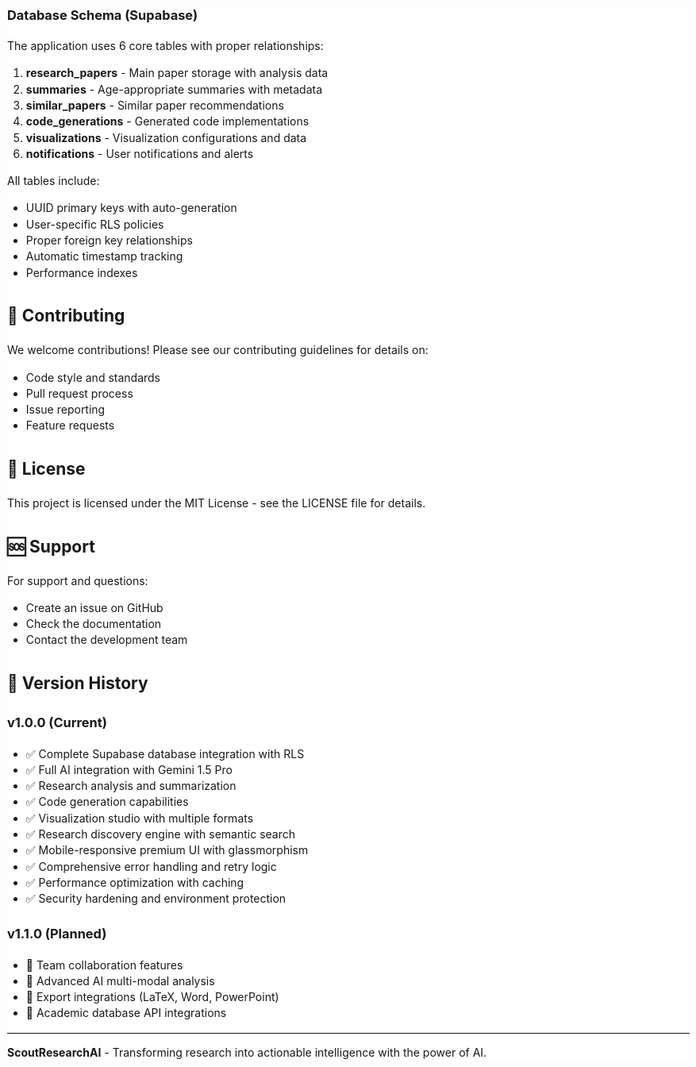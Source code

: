 ### Database Schema (Supabase)
The application uses 6 core tables with proper relationships:

1. **research_papers** - Main paper storage with analysis data
2. **summaries** - Age-appropriate summaries with metadata
3. **similar_papers** - Similar paper recommendations
4. **code_generations** - Generated code implementations
5. **visualizations** - Visualization configurations and data
6. **notifications** - User notifications and alerts

All tables include:
- UUID primary keys with auto-generation
- User-specific RLS policies
- Proper foreign key relationships
- Automatic timestamp tracking
- Performance indexes

## 🤝 Contributing

We welcome contributions! Please see our contributing guidelines for details on:
- Code style and standards
- Pull request process
- Issue reporting
- Feature requests

## 📄 License

This project is licensed under the MIT License - see the LICENSE file for details.

## 🆘 Support

For support and questions:
- Create an issue on GitHub
- Check the documentation
- Contact the development team

## 🔄 Version History

### v1.0.0 (Current)
- ✅ Complete Supabase database integration with RLS
- ✅ Full AI integration with Gemini 1.5 Pro
- ✅ Research analysis and summarization
- ✅ Code generation capabilities
- ✅ Visualization studio with multiple formats
- ✅ Research discovery engine with semantic search
- ✅ Mobile-responsive premium UI with glassmorphism
- ✅ Comprehensive error handling and retry logic
- ✅ Performance optimization with caching
- ✅ Security hardening and environment protection

### v1.1.0 (Planned)
- 🔄 Team collaboration features
- 🔄 Advanced AI multi-modal analysis
- 🔄 Export integrations (LaTeX, Word, PowerPoint)
- 🔄 Academic database API integrations

---

**ScoutResearchAI** - Transforming research into actionable intelligence with the power of AI.